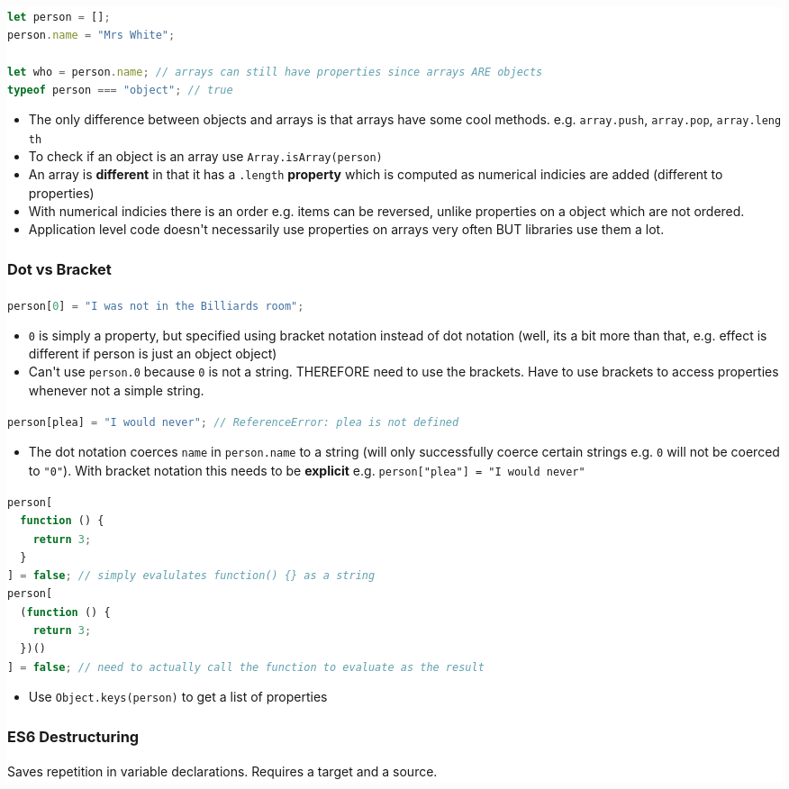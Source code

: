 ```javascript
let person = [];
person.name = "Mrs White";

let who = person.name; // arrays can still have properties since arrays ARE objects
typeof person === "object"; // true
```

- The only difference between objects and arrays is that arrays have some cool methods. e.g. `array.push`, `array.pop`, `array.length`
- To check if an object is an array use `Array.isArray(person)`
- An array is **different** in that it has a `.length` **property** which is computed as numerical indicies are added (different to properties)
- With numerical indicies there is an order e.g. items can be reversed, unlike properties on a object which are not ordered.
- Application level code doesn't necessarily use properties on arrays very often BUT libraries use them a lot.

### Dot vs Bracket

```javascript
person[0] = "I was not in the Billiards room";
```

- `0` is simply a property, but specified using bracket notation instead of dot notation (well, its a bit more than that, e.g. effect is different if person is just an object object)
- Can't use `person.0` because `0` is not a string. THEREFORE need to use the brackets. Have to use brackets to access properties whenever not a simple string.

```javascript
person[plea] = "I would never"; // ReferenceError: plea is not defined
```

- The dot notation coerces `name` in `person.name` to a string (will only successfully coerce certain strings e.g. `0` will not be coerced to `"0"`). With bracket notation this needs to be **explicit** e.g. `person["plea"] = "I would never"`

```javascript
person[
  function () {
    return 3;
  }
] = false; // simply evalulates function() {} as a string
person[
  (function () {
    return 3;
  })()
] = false; // need to actually call the function to evaluate as the result
```

- Use `Object.keys(person)` to get a list of properties

### ES6 Destructuring

Saves repetition in variable declarations. Requires a target and a source.
